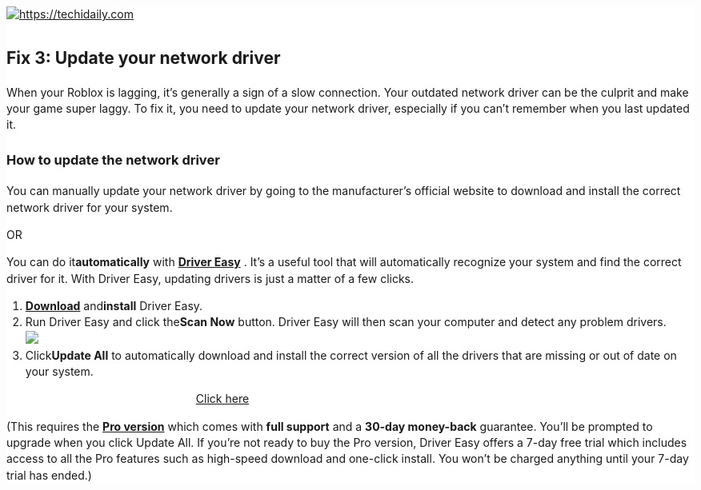 

<a href="https://appsumo.8odi.net/c/5597632/2087485/7443" target="_top" id="2087485">
  <img src="//a.impactradius-go.com/display-ad/7443-2087485" border="0" alt="https://techidaily.com" width="728" height="90"/>
</a>
<img height="0" width="0" src="https://appsumo.8odi.net/i/5597632/2087485/7443" style="position:absolute;visibility:hidden;" border="0" />


## Fix 3: Update your network driver

 When your Roblox is lagging, it’s generally a sign of a slow connection. Your outdated network driver can be the culprit and make your game super laggy. To fix it, you need to update your network driver, especially if you can’t remember when you last updated it.

### How to update the network driver

 You can manually update your network driver by going to the manufacturer’s official website to download and install the correct network driver for your system.

OR

 You can do it**automatically** with [**Driver Easy**](https://tools.techidaily.com/drivereasy/download/) . It’s a useful tool that will automatically recognize your system and find the correct driver for it. With Driver Easy, updating drivers is just a matter of a few clicks.

1. **[Download](https://tools.techidaily.com/drivereasy/download/)**  and**install** Driver Easy.
2. Run Driver Easy and click the**Scan Now** button. Driver Easy will then scan your computer and detect any problem drivers.  
![](https://www.drivereasy.com/wp-content/uploads/2024/05/DE-scan-now-6.0.jpg)
3. Click**Update All** to automatically download and install the correct version of all the drivers that are missing or out of date on your system.  


<span id="1424531">
					<video width="864" height="NaN" style="cursor:pointer"
           poster="//a.impactradius-go.com/display-clicktoplayimage/1424531.png"
           onclick="if(!this.playClicked){this.play();this.setAttribute('controls',true);this.playClicked=true;}">
	   <source src="//a.impactradius-go.com/display-ad/16446-1424531">
	   <img src="//a.impactradius-go.com/display-clicktoplayimage/1424531.png" style="border: none; height: 100%; width: 100%; object-fit: contain">
	</video>
	<div style="width:540px;text-align:center"><a href="javascript:window.open(decodeURIComponent('https%3A%2F%2Flaganoo.pxf.io%2Fc%2F5597632%2F1424531%2F16446'), '_blank');void(0);">Click here</a></div>
</span>
<img height="0" width="0" src="https://imp.pxf.io/i/5597632/1424531/16446" style="position:absolute;visibility:hidden;" border="0" />


 (This requires the **[Pro version](https://tools.techidaily.com/drivereasy/download/)**  which comes with **full support**  and a **30-day money-back**  guarantee. You’ll be prompted to upgrade when you click Update All. If you’re not ready to buy the Pro version, Driver Easy offers a 7-day free trial which includes access to all the Pro features such as high-speed download and one-click install. You won’t be charged anything until your 7-day trial has ended.)  
